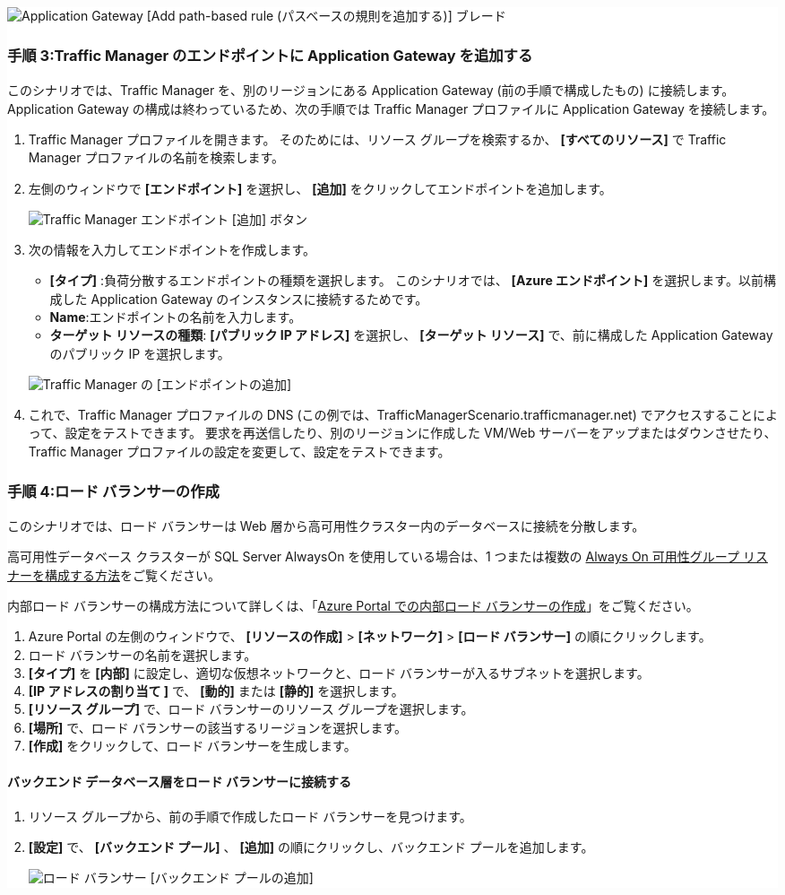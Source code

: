    ![Application Gateway [Add path-based rule (パスベースの規則を追加する)] ブレード](./media/traffic-manager-load-balancing-azure/s2-appgw-pathrule-blade.png)

### <a name="step-3-add-application-gateways-to-the-traffic-manager-endpoints"></a>手順 3:Traffic Manager のエンドポイントに Application Gateway を追加する

このシナリオでは、Traffic Manager を、別のリージョンにある Application Gateway (前の手順で構成したもの) に接続します。 Application Gateway の構成は終わっているため、次の手順では Traffic Manager プロファイルに Application Gateway を接続します。

1. Traffic Manager プロファイルを開きます。 そのためには、リソース グループを検索するか、 **[すべてのリソース]** で Traffic Manager プロファイルの名前を検索します。
2. 左側のウィンドウで **[エンドポイント]** を選択し、 **[追加]** をクリックしてエンドポイントを追加します。

   ![Traffic Manager エンドポイント [追加] ボタン](./media/traffic-manager-load-balancing-azure/s3-tm-add-endpoint.png)

3. 次の情報を入力してエンドポイントを作成します。

   * **[タイプ]** :負荷分散するエンドポイントの種類を選択します。 このシナリオでは、 **[Azure エンドポイント]** を選択します。以前構成した Application Gateway のインスタンスに接続するためです。
   * **Name**:エンドポイントの名前を入力します。
   * **ターゲット リソースの種類**: **[パブリック IP アドレス]** を選択し、 **[ターゲット リソース]** で、前に構成した Application Gateway のパブリック IP を選択します。

   ![Traffic Manager の [エンドポイントの追加]](./media/traffic-manager-load-balancing-azure/s3-tm-add-endpoint-blade.png)

4. これで、Traffic Manager プロファイルの DNS (この例では、TrafficManagerScenario.trafficmanager.net) でアクセスすることによって、設定をテストできます。 要求を再送信したり、別のリージョンに作成した VM/Web サーバーをアップまたはダウンさせたり、Traffic Manager プロファイルの設定を変更して、設定をテストできます。

### <a name="step-4-create-a-load-balancer"></a>手順 4:ロード バランサーの作成

このシナリオでは、ロード バランサーは Web 層から高可用性クラスター内のデータベースに接続を分散します。

高可用性データベース クラスターが SQL Server AlwaysOn を使用している場合は、1 つまたは複数の [Always On 可用性グループ リスナーを構成する方法](../virtual-machines/windows/sql/virtual-machines-windows-portal-sql-ps-alwayson-int-listener.md)をご覧ください。

内部ロード バランサーの構成方法について詳しくは、「[Azure Portal での内部ロード バランサーの作成](../load-balancer/load-balancer-get-started-ilb-arm-portal.md)」をご覧ください。

1. Azure Portal の左側のウィンドウで、 **[リソースの作成]**  >  **[ネットワーク]**  >  **[ロード バランサー]** の順にクリックします。
2. ロード バランサーの名前を選択します。
3. **[タイプ]** を **[内部]** に設定し、適切な仮想ネットワークと、ロード バランサーが入るサブネットを選択します。
4. **[IP アドレスの割り当て ]** で、 **[動的]** または **[静的]** を選択します。
5. **[リソース グループ]** で、ロード バランサーのリソース グループを選択します。
6. **[場所]** で、ロード バランサーの該当するリージョンを選択します。
7. **[作成]** をクリックして、ロード バランサーを生成します。

#### <a name="connect-a-back-end-database-tier-to-the-load-balancer"></a>バックエンド データベース層をロード バランサーに接続する

1. リソース グループから、前の手順で作成したロード バランサーを見つけます。
2. **[設定]** で、 **[バックエンド プール]** 、 **[追加]** の順にクリックし、バックエンド プールを追加します。

   ![ロード バランサー [バックエンド プールの追加]](./media/traffic-manager-load-balancing-azure/s4-ilb-add-bepool.png)
